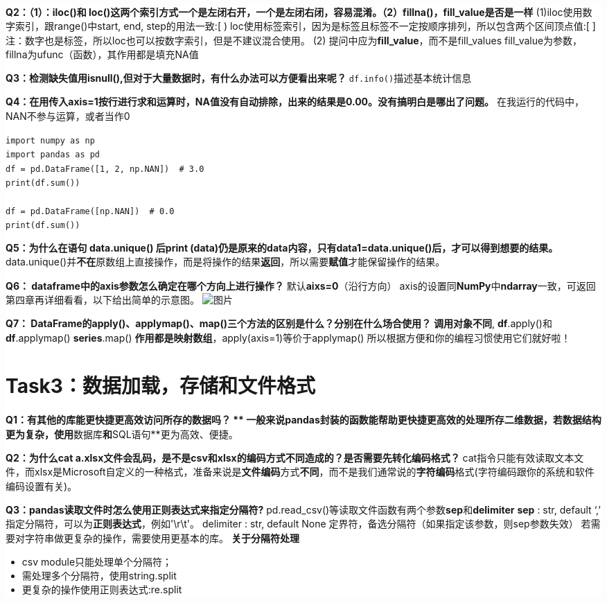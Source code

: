 **Q2：（1）：iloc()和 loc()这两个索引方式一个是左闭右开，一个是左闭右闭，容易混淆。（2）fillna()，fill_value是否是一样**
(1)iloc使用数字索引，跟range()中start, end, step的用法一致:[ )
loc使用标签索引，因为是标签且标签不一定按顺序排列，所以包含两个区间顶点值:[ ]
注：数字也是标签，所以loc也可以按数字索引，但是不建议混合使用。
(2)
提问中应为**fill_value**，而不是fill_values
fill_value为参数，fillna为ufunc（函数），其作用都是填充NA值

**Q3：检测缺失值用isnull(),但对于大量数据时，有什么办法可以方便看出来呢？**
`df.info()`描述基本统计信息

**Q4：在用传入axis=1按行进行求和运算时，NA值没有自动排除，出来的结果是0.00。没有搞明白是哪出了问题。**
在我运行的代码中，NAN不参与运算，或者当作0
```
import numpy as np
import pandas as pd
df = pd.DataFrame([1, 2, np.NAN])  # 3.0
print(df.sum())

df = pd.DataFrame([np.NAN])  # 0.0
print(df.sum())
```

**Q5：为什么在语句 data.unique() 后print (data)仍是原来的data内容，只有data1=data.unique()后，才可以得到想要的结果。**
data.unique()并**不在**原数组上直接操作，而是将操作的结果**返回**，所以需要**赋值**才能保留操作的结果。

**Q6： dataframe中的axis参数怎么确定在哪个方向上进行操作？**
默认**aixs=0**（沿行方向）
axis的设置同**NumPy**中**ndarray**一致，可返回第四章再详细看看，以下给出简单的示意图。
![图片](https://uploader.shimo.im/f/B9FLYHbrDQoCYa9h.png!thumbnail)

**Q7： DataFrame的apply()、applymap()、map()三个方法的区别是什么？分别在什么场合使用？**
**调用对象不同**,
**df**.apply()和**df**.applymap()
**series**.map()
**作用都是映射数组**，apply(axis=1)等价于applymap()
所以根据方便和你的编程习惯使用它们就好啦！

# Task3：数据加载，存储和文件格式
**Q1：有其他的库能更快捷更高效访问所存的数据吗？ **
一般来说pandas封装的函数能帮助更快捷更高效的处理所存二维数据，若数据结构更为复杂，使用**数据库**和**SQL语句**更为高效、便捷。

**Q2：为什么cat a.xlsx文件会乱码，是不是csv和xlsx的编码方式不同造成的？是否需要先转化编码格式？** 
cat指令只能有效读取文本文件，而xlsx是Microsoft自定义的一种格式，准备来说是**文件编码**方式**不同**，而不是我们通常说的**字符编码**格式(字符编码跟你的系统和软件编码设置有关)。

**Q3：pandas读取文件时怎么使用正则表达式来指定分隔符?**
pd.read_csv()等读取文件函数有两个参数**sep**和**delimiter**
**sep** : str, default ‘,’
指定分隔符，可以为**正则表达式**，例如'\r\t'。
delimiter : str, default None
定界符，备选分隔符（如果指定该参数，则sep参数失效）
若需要对字符串做更复杂的操作，需要使用更基本的库。
**关于分隔符处理**
* csv module只能处理单个分隔符；
* 需处理多个分隔符，使用string.split
* 更复杂的操作使用正则表达式:re.split
